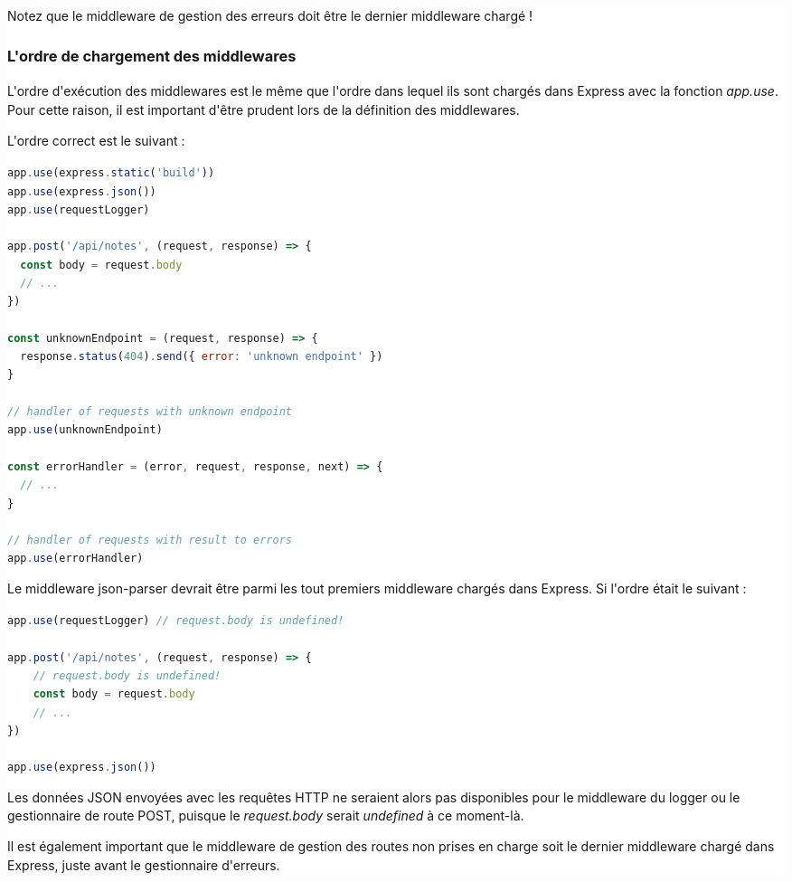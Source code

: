 Notez que le middleware de gestion des erreurs doit être le dernier middleware chargé !

### L'ordre de chargement des middlewares

L'ordre d'exécution des middlewares est le même que l'ordre dans lequel ils sont chargés dans Express avec la fonction _app.use_. Pour cette raison, il est important d'être prudent lors de la définition des middlewares.

L'ordre correct est le suivant :

```js
app.use(express.static('build'))
app.use(express.json())
app.use(requestLogger)

app.post('/api/notes', (request, response) => {
  const body = request.body
  // ...
})

const unknownEndpoint = (request, response) => {
  response.status(404).send({ error: 'unknown endpoint' })
}

// handler of requests with unknown endpoint
app.use(unknownEndpoint)

const errorHandler = (error, request, response, next) => {
  // ...
}

// handler of requests with result to errors
app.use(errorHandler)
```

Le middleware json-parser devrait être parmi les tout premiers middleware chargés dans Express. Si l'ordre était le suivant :

```js
app.use(requestLogger) // request.body is undefined!

app.post('/api/notes', (request, response) => {
    // request.body is undefined!
    const body = request.body
    // ...
})

app.use(express.json())
```

Les données JSON envoyées avec les requêtes HTTP ne seraient alors pas disponibles pour le middleware du logger ou le gestionnaire de route POST, puisque le _request.body_ serait _undefined_ à ce moment-là.

Il est également important que le middleware de gestion des routes non prises en charge soit le dernier middleware chargé dans Express, juste avant le gestionnaire d'erreurs.
